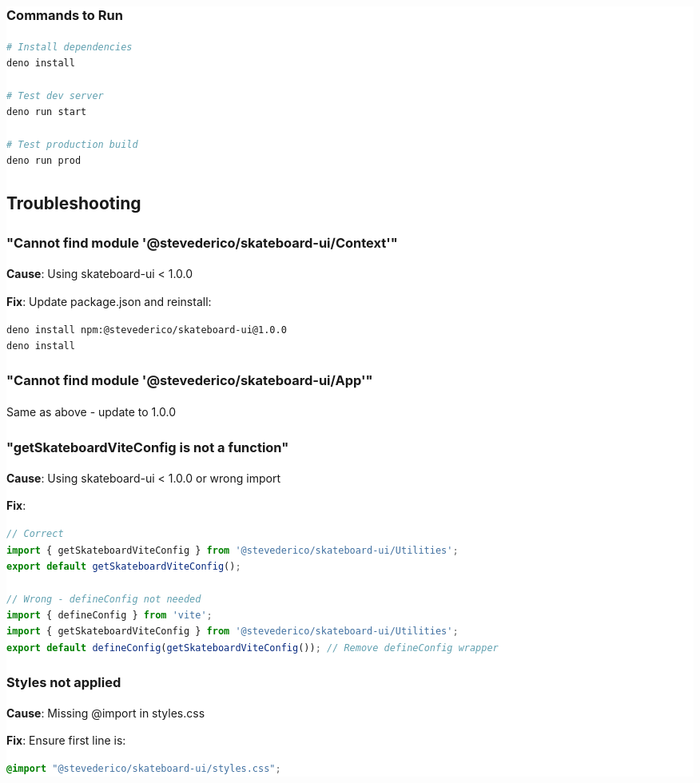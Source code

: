 ### Commands to Run
```bash
# Install dependencies
deno install

# Test dev server
deno run start

# Test production build
deno run prod
```

## Troubleshooting

### "Cannot find module '@stevederico/skateboard-ui/Context'"

**Cause**: Using skateboard-ui < 1.0.0

**Fix**: Update package.json and reinstall:
```bash
deno install npm:@stevederico/skateboard-ui@1.0.0
deno install
```

### "Cannot find module '@stevederico/skateboard-ui/App'"

Same as above - update to 1.0.0

### "getSkateboardViteConfig is not a function"

**Cause**: Using skateboard-ui < 1.0.0 or wrong import

**Fix**:
```javascript
// Correct
import { getSkateboardViteConfig } from '@stevederico/skateboard-ui/Utilities';
export default getSkateboardViteConfig();

// Wrong - defineConfig not needed
import { defineConfig } from 'vite';
import { getSkateboardViteConfig } from '@stevederico/skateboard-ui/Utilities';
export default defineConfig(getSkateboardViteConfig()); // Remove defineConfig wrapper
```

### Styles not applied

**Cause**: Missing @import in styles.css

**Fix**: Ensure first line is:
```css
@import "@stevederico/skateboard-ui/styles.css";
```
